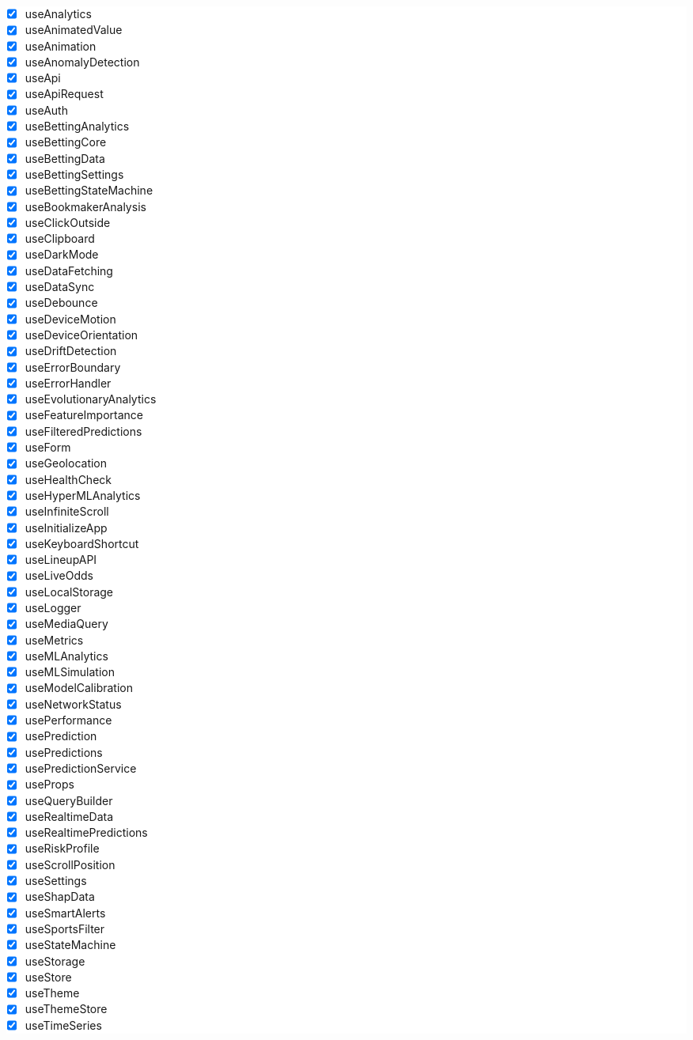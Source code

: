 - [x] useAnalytics 
- [x] useAnimatedValue 
- [x] useAnimation 
- [x] useAnomalyDetection 
- [x] useApi 
- [x] useApiRequest 
- [x] useAuth 
- [x] useBettingAnalytics 
- [x] useBettingCore 
- [x] useBettingData 
- [x] useBettingSettings 
- [x] useBettingStateMachine 
- [x] useBookmakerAnalysis 
- [x] useClickOutside 
- [x] useClipboard 
- [x] useDarkMode 
- [x] useDataFetching 
- [x] useDataSync 
- [x] useDebounce 
- [x] useDeviceMotion 
- [x] useDeviceOrientation 
- [x] useDriftDetection 
- [x] useErrorBoundary 
- [x] useErrorHandler 
- [x] useEvolutionaryAnalytics 
- [x] useFeatureImportance 
- [x] useFilteredPredictions 
- [x] useForm 
- [x] useGeolocation 
- [x] useHealthCheck 
- [x] useHyperMLAnalytics 
- [x] useInfiniteScroll 
- [x] useInitializeApp 
- [x] useKeyboardShortcut 
- [x] useLineupAPI 
- [x] useLiveOdds 
- [x] useLocalStorage 
- [x] useLogger 
- [x] useMediaQuery 
- [x] useMetrics 
- [x] useMLAnalytics 
- [x] useMLSimulation 
- [x] useModelCalibration 
- [x] useNetworkStatus 
- [x] usePerformance 
- [x] usePrediction 
- [x] usePredictions 
- [x] usePredictionService 
- [x] useProps 
- [x] useQueryBuilder 
- [x] useRealtimeData 
- [x] useRealtimePredictions 
- [x] useRiskProfile 
- [x] useScrollPosition 
- [x] useSettings 
- [x] useShapData 
- [x] useSmartAlerts 
- [x] useSportsFilter 
- [x] useStateMachine 
- [x] useStorage 
- [x] useStore 
- [x] useTheme 
- [x] useThemeStore 
- [x] useTimeSeries 